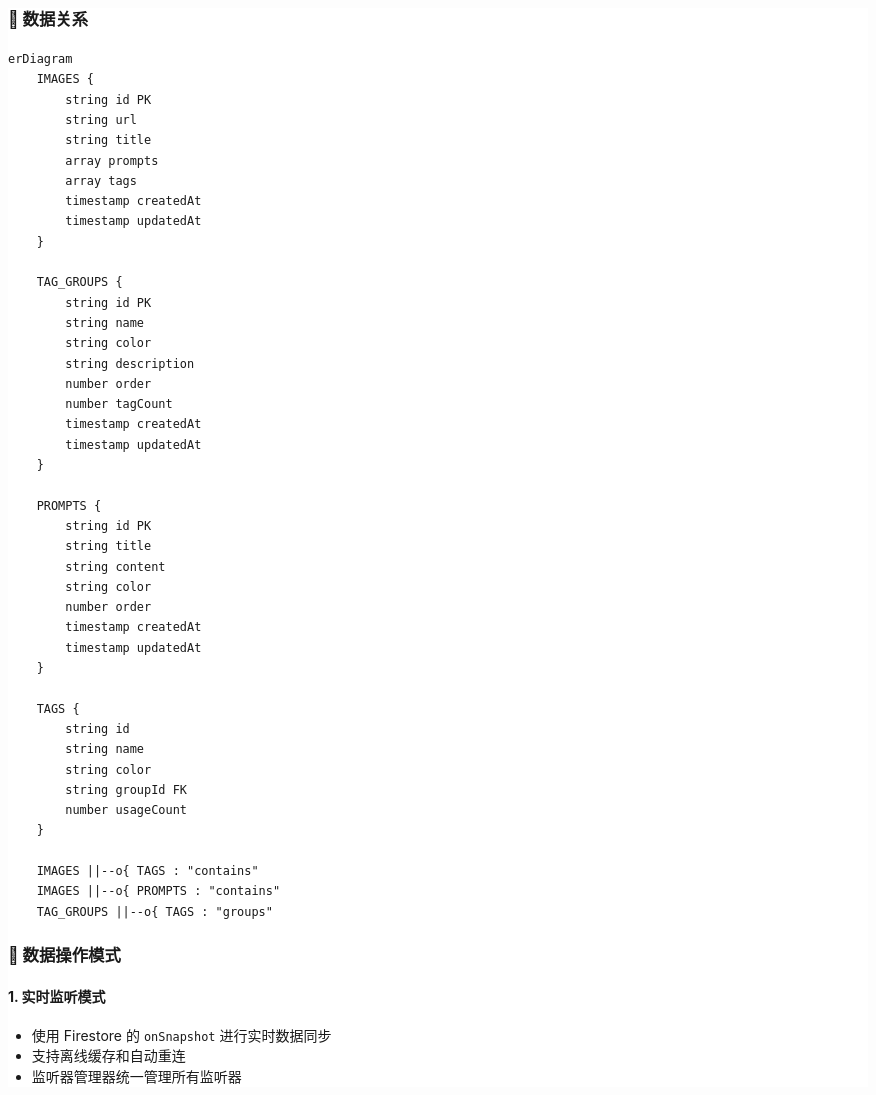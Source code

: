 ### 🔗 数据关系

```mermaid
erDiagram
    IMAGES {
        string id PK
        string url
        string title
        array prompts
        array tags
        timestamp createdAt
        timestamp updatedAt
    }
    
    TAG_GROUPS {
        string id PK
        string name
        string color
        string description
        number order
        number tagCount
        timestamp createdAt
        timestamp updatedAt
    }
    
    PROMPTS {
        string id PK
        string title
        string content
        string color
        number order
        timestamp createdAt
        timestamp updatedAt
    }
    
    TAGS {
        string id
        string name
        string color
        string groupId FK
        number usageCount
    }
    
    IMAGES ||--o{ TAGS : "contains"
    IMAGES ||--o{ PROMPTS : "contains"
    TAG_GROUPS ||--o{ TAGS : "groups"
```

### 📝 数据操作模式

#### 1. 实时监听模式
- 使用 Firestore 的 `onSnapshot` 进行实时数据同步
- 支持离线缓存和自动重连
- 监听器管理器统一管理所有监听器

